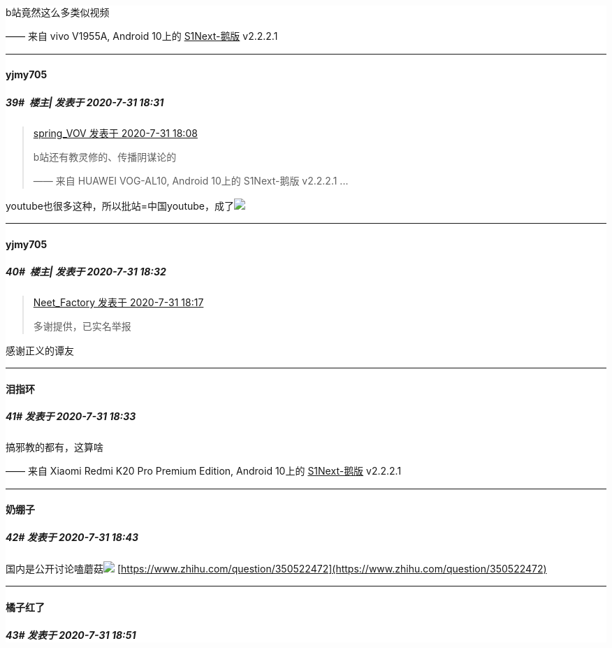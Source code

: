 
b站竟然这么多类似视频

—— 来自 vivo V1955A, Android 10上的 [S1Next-鹅版](https://github.com/ykrank/S1-Next/releases) v2.2.2.1


-----

####  yjmy705  
##### 39#         楼主| 发表于 2020-7-31 18:31


<blockquote><a href="httphttps://bbs.saraba1st.com/2b/forum.php?mod=redirect&amp;goto=findpost&amp;pid=48274414&amp;ptid=1952444" target="_blank">spring_VOV 发表于 2020-7-31 18:08</a>

b站还有教灵修的、传播阴谋论的


—— 来自 HUAWEI VOG-AL10, Android 10上的 S1Next-鹅版 v2.2.2.1 ...</blockquote>
youtube也很多这种，所以批站=中国youtube，成了<img src="https://static.saraba1st.com/image/smiley/face2017/067.png" referrerpolicy="no-referrer">


-----

####  yjmy705  
##### 40#         楼主| 发表于 2020-7-31 18:32


<blockquote><a href="httphttps://bbs.saraba1st.com/2b/forum.php?mod=redirect&amp;goto=findpost&amp;pid=48274485&amp;ptid=1952444" target="_blank">Neet_Factory 发表于 2020-7-31 18:17</a>

多谢提供，已实名举报</blockquote>
感谢正义的谭友


-----

####  泪指环  
##### 41#       发表于 2020-7-31 18:33


搞邪教的都有，这算啥

—— 来自 Xiaomi Redmi K20 Pro Premium Edition, Android 10上的 [S1Next-鹅版](https://github.com/ykrank/S1-Next/releases) v2.2.2.1


-----

####  奶绷子  
##### 42#       发表于 2020-7-31 18:43


国内是公开讨论嗑蘑菇<img src="https://static.saraba1st.com/image/smiley/face2017/037.png" referrerpolicy="no-referrer">
[https://www.zhihu.com/question/350522472](https://www.zhihu.com/question/350522472)


-----

####  橘子红了  
##### 43#       发表于 2020-7-31 18:51

